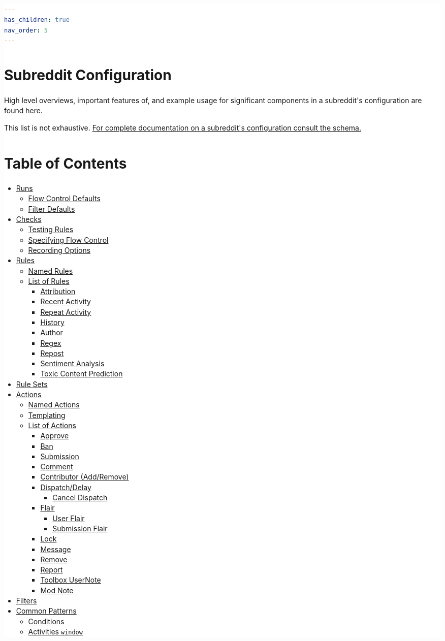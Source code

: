 ```yaml
---
has_children: true
nav_order: 5
---
```


# Subreddit Configuration

High level overviews, important features of, and example usage for significant components in a subreddit's configuration are found here.

This list is not exhaustive. [For complete documentation on a subreddit's configuration consult the schema.](https://json-schema.app/view/%23?url=https%3A%2F%2Fraw.githubusercontent.com%2FFoxxMD%2Freddit-context-bot%2Fmaster%2Fsrc%2FSchema%2FApp.json)

# Table of Contents

* [Runs](#runs)
  * [Flow Control Defaults](#flow-control-defaults-using-runs)
  * [Filter Defaults](#filter-defaults-using-runs)
* [Checks](#checks)
  * [Testing Rules](#testing-rules)
  * [Specifying Flow Control](#specifying-flow-control)
  * [Recording Options](#recording-options)
* [Rules](#rules)
  * [Named Rules](#named-rules)
  * [List of Rules](#list-of-rules)
    * [Attribution](#attribution)
    * [Recent Activity](#recent-activity)
    * [Repeat Activity](#repeat-activity)
    * [History](#history)
    * [Author](#author)
    * [Regex](#regex)
    * [Repost](#repost)
    * [Sentiment Analysis](#sentiment-analysis)
    * [Toxic Content Prediction](#moderatehatespeechcom-predictions)
* [Rule Sets](#rule-sets)
* [Actions](#actions)
  * [Named Actions](#named-actions)
  * [Templating](#templating)
  * [List of Actions](#list-of-actions)
    * [Approve](#approve)
    * [Ban](#ban)
    * [Submission](#submission)
    * [Comment](#comment)
    * [Contributor (Add/Remove)](#contributor)
    * [Dispatch/Delay](#dispatch)
      * [Cancel Dispatch](#cancel-dispatch)
    * [Flair](#flair)
      * [User Flair](#user-flair)
      * [Submission Flair](#submission-flair)
    * [Lock](#lock)
    * [Message](#message)
    * [Remove](#remove)
    * [Report](#report)
    * [Toolbox UserNote](#usernote)
    * [Mod Note](#mod-note)
* [Filters](#filters)
* [Common Patterns](#common-patterns)
  * [Conditions](#conditions)
  * [Activities `window`](#activities-window)